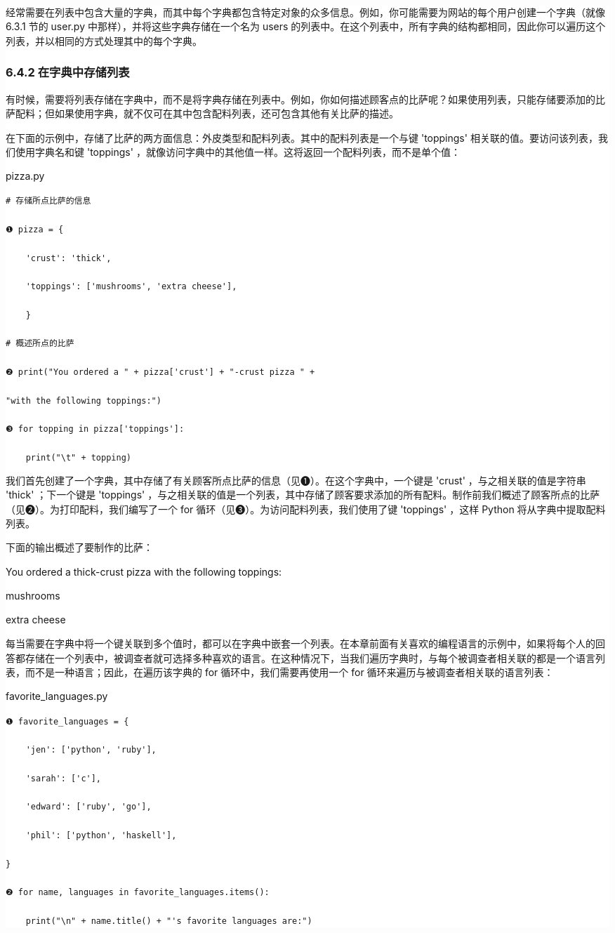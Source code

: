 经常需要在列表中包含大量的字典，而其中每个字典都包含特定对象的众多信息。例如，你可能需要为网站的每个用户创建一个字典（就像 6.3.1 节的 user.py 中那样），并将这些字典存储在一个名为 users 的列表中。在这个列表中，所有字典的结构都相同，因此你可以遍历这个列表，并以相同的方式处理其中的每个字典。

### 6.4.2 在字典中存储列表

有时候，需要将列表存储在字典中，而不是将字典存储在列表中。例如，你如何描述顾客点的比萨呢？如果使用列表，只能存储要添加的比萨配料；但如果使用字典，就不仅可在其中包含配料列表，还可包含其他有关比萨的描述。

在下面的示例中，存储了比萨的两方面信息：外皮类型和配料列表。其中的配料列表是一个与键 'toppings' 相关联的值。要访问该列表，我们使用字典名和键 'toppings' ，就像访问字典中的其他值一样。这将返回一个配料列表，而不是单个值：

pizza.py

```
# 存储所点比萨的信息

❶ pizza = {

	'crust': 'thick',

	'toppings': ['mushrooms', 'extra cheese'],

	}

# 概述所点的比萨

❷ print("You ordered a " + pizza['crust'] + "-crust pizza " +

"with the following toppings:")

❸ for topping in pizza['toppings']:

	print("\t" + topping)
```

我们首先创建了一个字典，其中存储了有关顾客所点比萨的信息（见❶）。在这个字典中，一个键是 'crust' ，与之相关联的值是字符串 'thick' ；下一个键是 'toppings' ，与之相关联的值是一个列表，其中存储了顾客要求添加的所有配料。制作前我们概述了顾客所点的比萨（见❷）。为打印配料，我们编写了一个 for 循环（见❸）。为访问配料列表，我们使用了键 'toppings' ，这样 Python 将从字典中提取配料列表。

下面的输出概述了要制作的比萨：

You ordered a thick-crust pizza with the following toppings:

mushrooms

extra cheese

每当需要在字典中将一个键关联到多个值时，都可以在字典中嵌套一个列表。在本章前面有关喜欢的编程语言的示例中，如果将每个人的回答都存储在一个列表中，被调查者就可选择多种喜欢的语言。在这种情况下，当我们遍历字典时，与每个被调查者相关联的都是一个语言列表，而不是一种语言；因此，在遍历该字典的 for 循环中，我们需要再使用一个 for 循环来遍历与被调查者相关联的语言列表：

favorite_languages.py

```
❶ favorite_languages = {

	'jen': ['python', 'ruby'],

	'sarah': ['c'],

	'edward': ['ruby', 'go'],

	'phil': ['python', 'haskell'],

}

❷ for name, languages in favorite_languages.items():

	print("\n" + name.title() + "'s favorite languages are:")

```